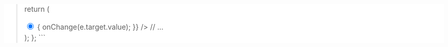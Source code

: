  >return (
>    <div className="RadioOption">
>      <input
>        id={value}
>        type="radio"
>        name={value}
>        value={value}
>        checked={checked}
>        onChange={(e) => {
>          onChange(e.target.value);
>        }}
>      />
>      // ...
>    </div>
>  );
>};
>```